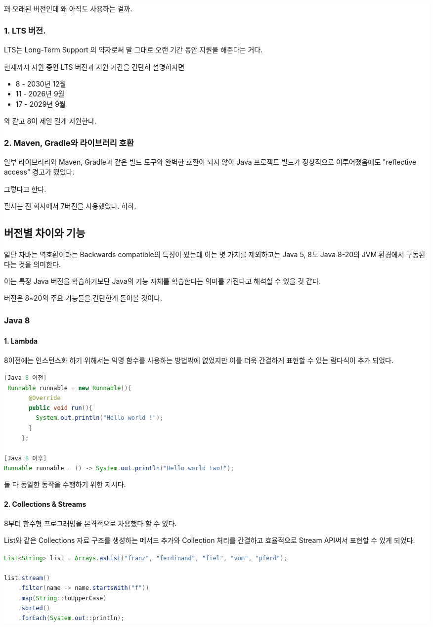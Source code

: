 꽤 오래된 버전인데 왜 아직도 사용하는 걸까.
### 1. LTS 버전.

LTS는 Long-Term Support 의 약자로써 말 그대로 오랜 기간 동안 지원을 해준다는 거다.

현재까지 지원 중인 LTS 버전과 지원 기간을 간단히 설명하자면
- 8 - 2030년 12월
- 11 - 2026년 9월
- 17 - 2029년 9월
  
와 같고 8이 제일 길게 지원한다.

### 2. Maven, Gradle와 라이브러리 호환
일부 라이브러리와 Maven, Gradle과 같은 빌드 도구와 완벽한 호환이 되지 않아 Java 프로젝트 빌드가 정상적으로 이루어졌음에도 "reflective access" 경고가 떴었다.

그렇다고 한다.

필자는 전 회사에서 7버전을 사용했었다. 하하.


## 버전별 차이와 기능
일단 자바는 역호환이라는 Backwards compatible의 특징이 있는데 이는 몇 가지를 제외하고는 Java 5, 8도 Java 8-20의 JVM 환경에서 구동된다는 것을 의미한다.

이는 특정 Java 버전을 학습하기보단 Java의 기능 자체를 학습한다는 의미를 가진다고 해석할 수 있을 것 같다.

버전은 8~20의 주요 기능들을 간단한게 돌아볼 것이다.
### Java 8

#### 1. Lambda
8이전에는 인스턴스화 하기 위해서는 익명 함수를 사용하는 방법밖에 없었지만 이를 더욱 간결하게 표현할 수 있는 람다식이 추가 되었다.

``` java 
[Java 8 이전]
 Runnable runnable = new Runnable(){
       @Override
       public void run(){
         System.out.println("Hello world !");
       }
     };

[Java 8 이후]
Runnable runnable = () -> System.out.println("Hello world two!");
```
둘 다 동일한 동작을 수행하기 위한 지시다.

#### 2. Collections & Streams
8부터 함수형 프로그래밍을 본격적으로 차용했다 할 수 있다.

List와 같은 Collections 자료 구조를 생성하는 메서드 추가와 Collection 처리를 간결하고 효율적으로 Stream API써서 표현할 수 있게 되었다.
``` java
List<String> list = Arrays.asList("franz", "ferdinand", "fiel", "vom", "pferd");

list.stream()
    .filter(name -> name.startsWith("f"))
    .map(String::toUpperCase)
    .sorted()
    .forEach(System.out::println);
```
